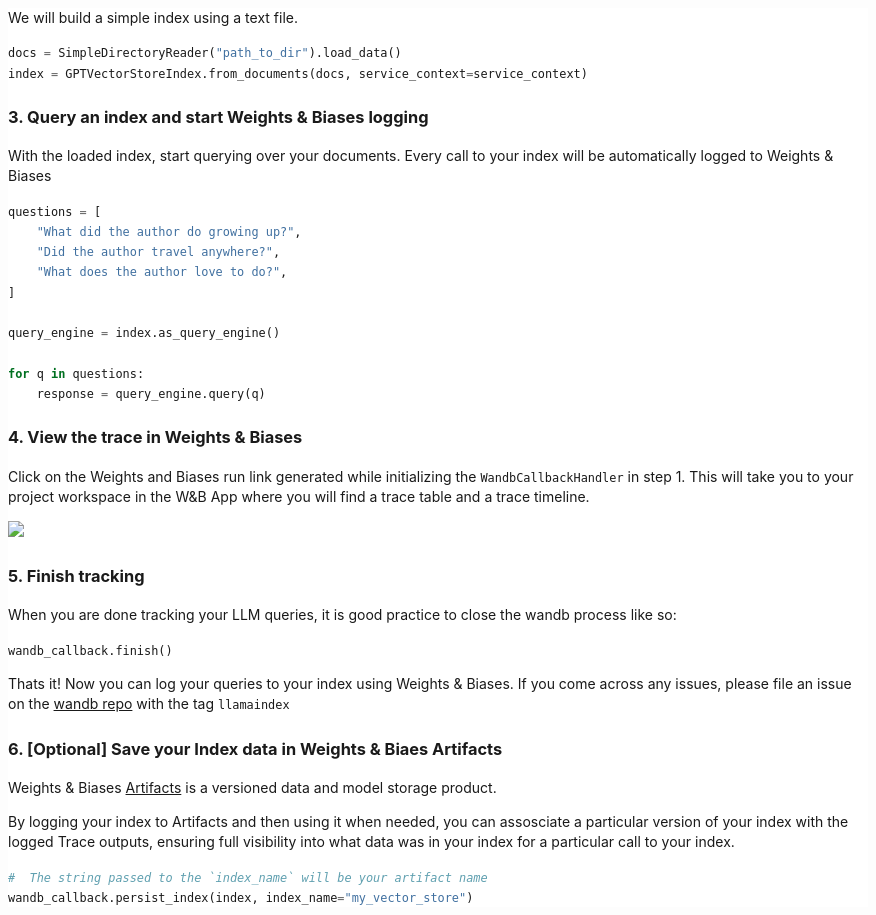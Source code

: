 We will build a simple index using a text file.

```python
docs = SimpleDirectoryReader("path_to_dir").load_data()
index = GPTVectorStoreIndex.from_documents(docs, service_context=service_context)
```

### 3. Query an index and start Weights & Biases logging

With the loaded index, start querying over your documents. Every call to your index will be automatically logged to Weights & Biases

```python
questions = [
    "What did the author do growing up?",
    "Did the author travel anywhere?",
    "What does the author love to do?",
]

query_engine = index.as_query_engine()

for q in questions:
    response = query_engine.query(q)
```

### 4. View the trace in Weights & Biases

Click on the Weights and Biases run link generated while initializing the `WandbCallbackHandler` in step 1. This will take you to your project workspace in the W&B App where you will find a trace table and a trace timeline.

![](/images/prompts/llama_index_trace.png)

### 5. Finish tracking

When you are done tracking your LLM queries, it is good practice to close the wandb process like so:

```python
wandb_callback.finish()
```

Thats it! Now you can log your queries to your index using Weights & Biases. If you come across any issues, please file an issue on the [wandb repo](https://github.com/wandb/wandb/issues) with the tag `llamaindex`

### 6. [Optional] Save your Index data in Weights & Biaes Artifacts
Weights & Biases [Artifacts](guides/artifacts) is a versioned data and model storage product. 

By logging your index to Artifacts and then using it when needed, you can assosciate a particular version of your index with the logged Trace outputs, ensuring full visibility into what data was in your index for a particular call to your index.


```python
#  The string passed to the `index_name` will be your artifact name
wandb_callback.persist_index(index, index_name="my_vector_store")
```
